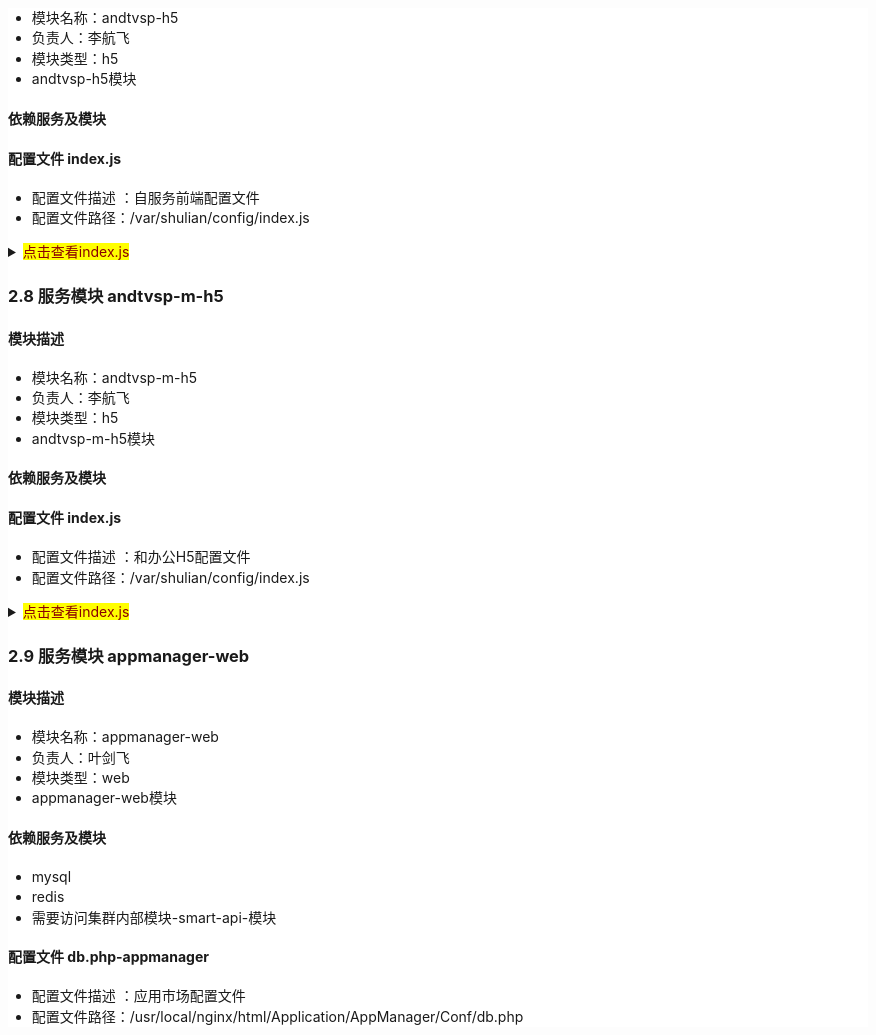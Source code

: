 * 模块名称：andtvsp-h5
* 负责人：李航飞
* 模块类型：h5 
* andtvsp-h5模块

#### 依赖服务及模块


#### 配置文件 index.js
* 配置文件描述 ：自服务前端配置文件
* 配置文件路径：/var/shulian/config/index.js 

<details><summary>
        <mark>
            <font color=darkred>点击查看index.js</font>
        </mark>
    </summary></details>

### 2.8  服务模块 andtvsp-m-h5
#### 模块描述

* 模块名称：andtvsp-m-h5
* 负责人：李航飞
* 模块类型：h5 
* andtvsp-m-h5模块

#### 依赖服务及模块


#### 配置文件 index.js
* 配置文件描述 ：和办公H5配置文件
* 配置文件路径：/var/shulian/config/index.js 

<details><summary>
        <mark>
            <font color=darkred>点击查看index.js</font>
        </mark>
    </summary></details>

### 2.9  服务模块 appmanager-web
#### 模块描述

* 模块名称：appmanager-web
* 负责人：叶剑飞
* 模块类型：web
* appmanager-web模块

#### 依赖服务及模块
* mysql
* redis
* 需要访问集群内部模块-smart-api-模块

#### 配置文件 db.php-appmanager
* 配置文件描述 ：应用市场配置文件
* 配置文件路径：/usr/local/nginx/html/Application/AppManager/Conf/db.php
